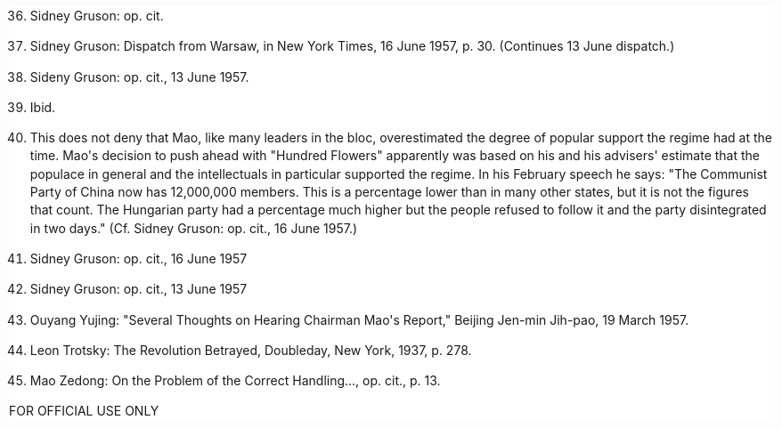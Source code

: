 36. Sidney Gruson: op. cit.

37. Sidney Gruson: Dispatch from Warsaw, in New York Times, 16 June 1957, p. 30. (Continues 13 June dispatch.)

38. Sideny Gruson: op. cit., 13 June 1957.

39. Ibid.

40. This does not deny that Mao, like many leaders in the bloc, overestimated the degree of popular support the regime had at the time. Mao's decision to push ahead with "Hundred Flowers" apparently was based on his and his advisers' estimate that the populace in general and the intellectuals in particular supported the regime. In his February speech he says: "The Communist Party of China now has 12,000,000 members. This is a percentage lower than in many other states, but it is not the figures that count. The Hungarian party had a percentage much higher but the people refused to follow it and the party disintegrated in two days." (Cf. Sidney Gruson: op. cit., 16 June 1957.)

41. Sidney Gruson: op. cit., 16 June 1957

42. Sidney Gruson: op. cit., 13 June 1957

43. Ouyang Yujing: "Several Thoughts on Hearing Chairman Mao's Report," Beijing Jen-min Jih-pao, 19 March 1957.

44. Leon Trotsky: The Revolution Betrayed, Doubleday, New York, 1937, p. 278.

45. Mao Zedong: On the Problem of the Correct Handling..., op. cit., p. 13.

FOR OFFICIAL USE ONLY
